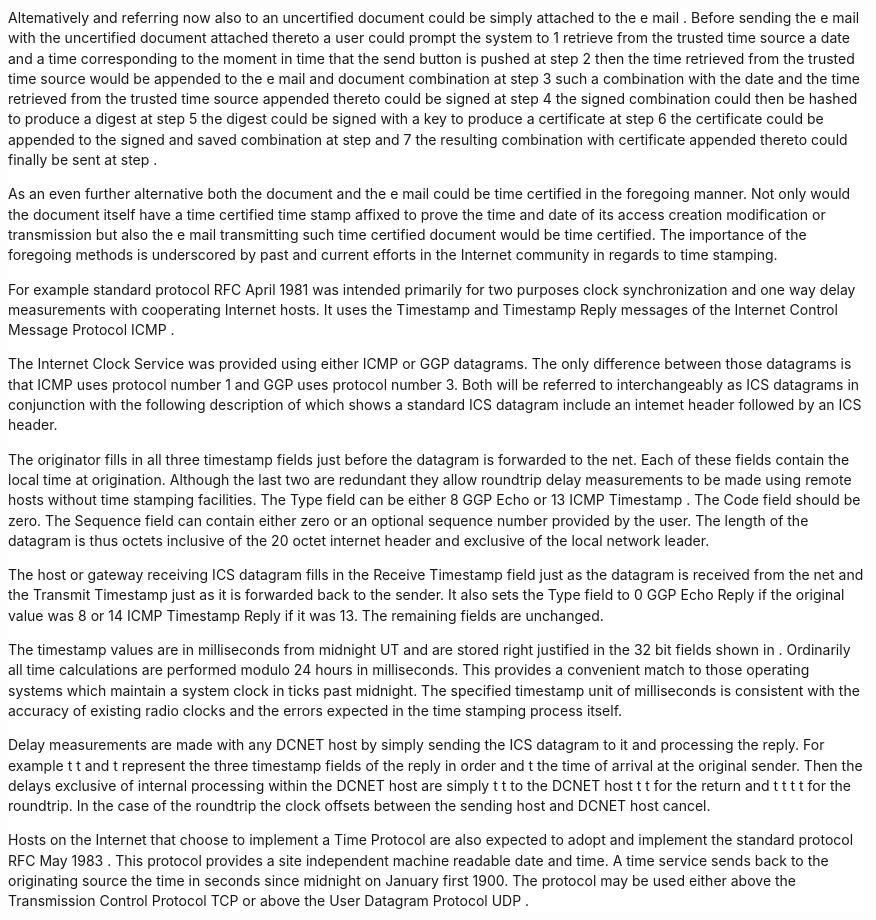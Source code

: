 Altematively and referring now also to an uncertified document could be simply attached to the e mail . Before sending the e mail with the uncertified document attached thereto a user could prompt the system to 1 retrieve from the trusted time source a date and a time corresponding to the moment in time that the send button is pushed at step 2 then the time retrieved from the trusted time source would be appended to the e mail and document combination at step 3 such a combination with the date and the time retrieved from the trusted time source appended thereto could be signed at step 4 the signed combination could then be hashed to produce a digest at step 5 the digest could be signed with a key to produce a certificate at step 6 the certificate could be appended to the signed and saved combination at step and 7 the resulting combination with certificate appended thereto could finally be sent at step .

As an even further alternative both the document and the e mail could be time certified in the foregoing manner. Not only would the document itself have a time certified time stamp affixed to prove the time and date of its access creation modification or transmission but also the e mail transmitting such time certified document would be time certified. The importance of the foregoing methods is underscored by past and current efforts in the Internet community in regards to time stamping.

For example standard protocol RFC April 1981 was intended primarily for two purposes clock synchronization and one way delay measurements with cooperating Internet hosts. It uses the Timestamp and Timestamp Reply messages of the Internet Control Message Protocol ICMP .

The Internet Clock Service was provided using either ICMP or GGP datagrams. The only difference between those datagrams is that ICMP uses protocol number 1 and GGP uses protocol number 3. Both will be referred to interchangeably as ICS datagrams in conjunction with the following description of which shows a standard ICS datagram include an intemet header followed by an ICS header.

The originator fills in all three timestamp fields just before the datagram is forwarded to the net. Each of these fields contain the local time at origination. Although the last two are redundant they allow roundtrip delay measurements to be made using remote hosts without time stamping facilities. The Type field can be either 8 GGP Echo or 13 ICMP Timestamp . The Code field should be zero. The Sequence field can contain either zero or an optional sequence number provided by the user. The length of the datagram is thus octets inclusive of the 20 octet internet header and exclusive of the local network leader.

The host or gateway receiving ICS datagram fills in the Receive Timestamp field just as the datagram is received from the net and the Transmit Timestamp just as it is forwarded back to the sender. It also sets the Type field to 0 GGP Echo Reply if the original value was 8 or 14 ICMP Timestamp Reply if it was 13. The remaining fields are unchanged.

The timestamp values are in milliseconds from midnight UT and are stored right justified in the 32 bit fields shown in . Ordinarily all time calculations are performed modulo 24 hours in milliseconds. This provides a convenient match to those operating systems which maintain a system clock in ticks past midnight. The specified timestamp unit of milliseconds is consistent with the accuracy of existing radio clocks and the errors expected in the time stamping process itself.

Delay measurements are made with any DCNET host by simply sending the ICS datagram to it and processing the reply. For example t t and t represent the three timestamp fields of the reply in order and t the time of arrival at the original sender. Then the delays exclusive of internal processing within the DCNET host are simply t t to the DCNET host t t for the return and t t t t for the roundtrip. In the case of the roundtrip the clock offsets between the sending host and DCNET host cancel.

Hosts on the Internet that choose to implement a Time Protocol are also expected to adopt and implement the standard protocol RFC May 1983 . This protocol provides a site independent machine readable date and time. A time service sends back to the originating source the time in seconds since midnight on January first 1900. The protocol may be used either above the Transmission Control Protocol TCP or above the User Datagram Protocol UDP .
